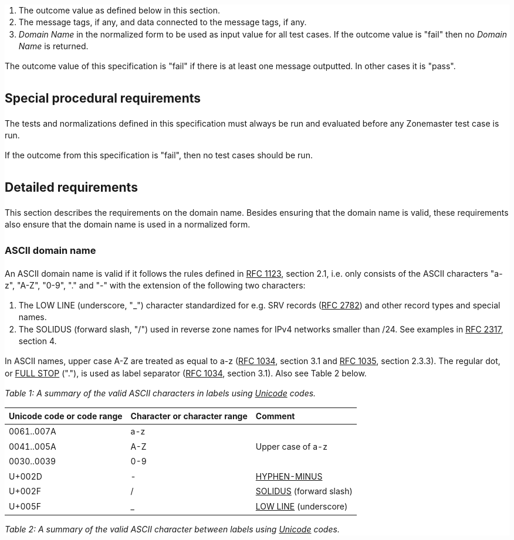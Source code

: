 1. The outcome value as defined below in this section.
2. The message tags, if any, and data connected to the message tags, if any.
3. *Domain Name* in the normalized form to be used as input value for all test
   cases. If the outcome value is "fail" then no *Domain Name* is
   returned.

The outcome value of this specification is "fail" if there is at least one
message outputted. In other cases it is "pass".


## Special procedural requirements

The tests and normalizations defined in this specification must always be run
and evaluated before any Zonemaster test case is run.

If the outcome from this specification is "fail", then no test cases should be
run.


## Detailed requirements

This section describes the requirements on the domain name. Besides ensuring
that the domain name is valid, these requirements also ensure that the domain
name is used in a normalized form.

### ASCII domain name

An ASCII domain name is valid if it follows the rules defined in
[RFC 1123][RFC 1123#2.1], section 2.1, i.e. only consists of the ASCII characters
"a-z", "A-Z", "0-9", "." and "-" with the extension of the following two
characters:

1. The LOW LINE (underscore, "_") character standardized for e.g. SRV records
   ([RFC 2782]) and other record types and special names.
2. The SOLIDUS (forward slash, "/") used in reverse zone names for IPv4 networks
   smaller than /24. See examples in [RFC 2317][RFC 2317#4], section 4.

In ASCII names, upper case A-Z are treated as equal to a-z
([RFC 1034][RFC 1034#3.1], section 3.1 and [RFC 1035][RFC 1035#2.3.3], section
2.3.3). The regular dot, or [FULL STOP] ("."), is used as label separator
([RFC 1034][RFC 1034#3.1], section 3.1). Also see Table 2 below.

*Table 1: A summary of the valid ASCII characters in labels using [Unicode]
codes.*

Unicode code or code range | Character or character range | Comment
:--------------------------|:-----------------------------|:--------------------
0061..007A                 | a-z                          |
0041..005A                 | A-Z                          | Upper case of a-z
0030..0039                 | 0-9                          |
U+002D                     | -                            | [HYPHEN-MINUS]
U+002F                     | /                            | [SOLIDUS] (forward slash)
U+005F                     | _                            | [LOW LINE] (underscore)

*Table 2: A summary of the valid ASCII character between labels using [Unicode]
codes.*


[Argument list]:                         https://github.com/zonemaster/zonemaster-engine/blob/master/docs/logentry_args.md
[CAPITAL_I_DOT_ABOVE_UNSUPPORTED]:       #SUMMARY
[CHARACTER TABULATION]:                  https://codepoints.net/U+0009
[DOMAIN_NAME_TOO_LONG]:                  #SUMMARY
[Detailed requirements]:                 #Detailed-requirements
[EM QUAD]:                               https://codepoints.net/U+2001
[EM SPACE]:                              https://codepoints.net/U+2003
[EMPTY_DOMAIN_NAME]:                     #SUMMARY
[EN QUAD]:                               https://codepoints.net/U+2000
[EN SPACE]:                              https://codepoints.net/U+2002
[FIGURE SPACE]:                          https://codepoints.net/U+2007
[FOUR-PER-EM SPACE]:                     https://codepoints.net/U+2005
[FULL STOP]:                             https://codepoints.net/U+002E
[FULLWIDTH FULL STOP]:                   https://codepoints.net/U+FF0E
[HAIR SPACE]:                            https://codepoints.net/U+200A
[HALFWIDTH IDEOGRAPHIC FULL STOP]:       https://codepoints.net/U+FF61
[HYPHEN-MINUS]:                          https://codepoints.net/U+002D
[IDEOGRAPHIC FULL STOP]:                 https://codepoints.net/U+3002
[IDEOGRAPHIC SPACE]:                     https://codepoints.net/U+3000
[INITIAL_DOT]:                           #SUMMARY
[INVALID_ASCII]:                         #SUMMARY
[INVALID_U_LABEL]:                       #SUMMARY
[LABEL_TOO_LONG]:                        #SUMMARY
[LATIN CAPITAL LETTER I WITH DOT ABOVE]: https://codepoints.net/U+0130
[LATIN CAPITAL LETTER I]:                https://codepoints.net/U+0049
[LATIN SMALL LETTER DOTLESS I]:          https://codepoints.net/U+0131
[LATIN SMALL LETTER I]:                  https://codepoints.net/U+0069
[LOW LINE]:                              https://codepoints.net/U+005F
[MEDIUM MATHEMATICAL SPACE]:             https://codepoints.net/U+205F
[NO-BREAK SPACE]:                        https://codepoints.net/U+00A0
[OGHAM SPACE MARK]:                      https://codepoints.net/U+1680
[PUNCTUATION SPACE]:                     https://codepoints.net/U+2008
[REPEATED_DOTS]:                         #SUMMARY
[RFC 1034#3.1]:                          https://datatracker.ietf.org/doc/html/rfc1034#section-3.1
[RFC 1034]:                              https://datatracker.ietf.org/doc/html/rfc1034
[RFC 1035#2.3.3]:                        https://datatracker.ietf.org/doc/html/rfc1035#section-2.3.3
[RFC 1035#2.3.4]:                        https://datatracker.ietf.org/doc/html/rfc1035#section-2.3.4
[RFC 1035]:                              https://datatracker.ietf.org/doc/html/rfc1035
[RFC 1123#2.1]:                          https://datatracker.ietf.org/doc/html/rfc1123#section-2.1
[RFC 1123]:                              https://datatracker.ietf.org/doc/html/rfc1123
[RFC 2317#4]:                            https://datatracker.ietf.org/doc/html/rfc2317#section-4
[RFC 2317]:                              https://datatracker.ietf.org/doc/html/rfc2317
[RFC 2782]:                              https://datatracker.ietf.org/doc/html/rfc2782
[RFC 5890#1.1]:                          https://datatracker.ietf.org/doc/html/rfc5890#section-1.1
[RFC 5890#2.3.2.1]:                      https://datatracker.ietf.org/doc/html/rfc5890#section-2.3.2.1
[RFC 5890#2.3.2.3]:                      https://datatracker.ietf.org/doc/html/rfc5890#section-2.3.2.3
[RFC 5890]:                              https://datatracker.ietf.org/doc/html/rfc5890
[RFC 5891#5.2]:                          https://www.rfc-editor.org/rfc/rfc5891#section-5.2
[RFC 5891]:                              https://www.rfc-editor.org/rfc/rfc5891
[RFC 5895#2]:                            https://datatracker.ietf.org/doc/html/rfc5895#section-2
[RFC 5895]:                              https://datatracker.ietf.org/doc/html/rfc5895
[SIX-PER-EM SPACE]:                      https://codepoints.net/U+2006
[SOLIDUS]:                               https://codepoints.net/U+002F
[SPACE]:                                 https://codepoints.net/U+0020
[Severity Level Definitions]:            SeverityLevelDefinitions.md
[Syntax01]:                              Syntax-TP/syntax01.md
[Syntax02]:                              Syntax-TP/syntax02.md
[THIN SPACE]:                            https://codepoints.net/U+2009
[THREE-PER-EM SPACE]:                    https://codepoints.net/U+2004
[Unicode SpecialCasing]:                 https://www.unicode.org/Public/UCD/latest/ucd/SpecialCasing.txt
[Unicode TR 15]:                         https://unicode.org/reports/tr15/
[Unicode TR 46#Notation]:                http://unicode.org/reports/tr46/#Notation
[Unicode TR 46]:                         http://unicode.org/reports/tr46
[Unicode]:                               https://unicode.org/main.html
[Zonemaster-Engine profile]:             https://github.com/zonemaster/zonemaster-engine/blob/master/docs/Profiles.md
